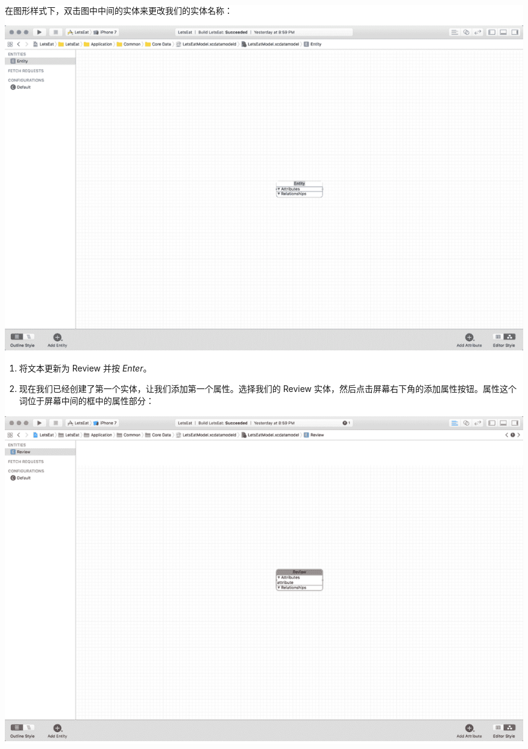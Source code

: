 在图形样式下，双击图中中间的实体来更改我们的实体名称：

![](img/375db4e2-0dd9-4254-b3f8-011d5be89f86.png)

1.  将文本更新为 Review 并按 *Enter*。

1.  现在我们已经创建了第一个实体，让我们添加第一个属性。选择我们的 Review 实体，然后点击屏幕右下角的添加属性按钮。属性这个词位于屏幕中间的框中的属性部分：

![](img/eff0e2c9-109d-48ad-a330-78e326ff5f14.png)
